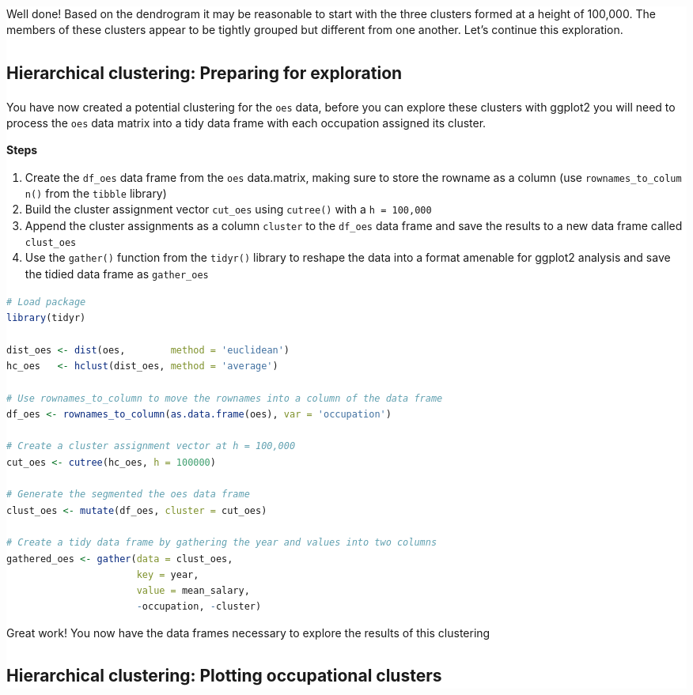 Well done! Based on the dendrogram it may be reasonable to start with
the three clusters formed at a height of 100,000. The members of these
clusters appear to be tightly grouped but different from one another.
Let’s continue this exploration.

## Hierarchical clustering: Preparing for exploration

You have now created a potential clustering for the `oes` data, before
you can explore these clusters with ggplot2 you will need to process the
`oes` data matrix into a tidy data frame with each occupation assigned
its cluster.

**Steps**

1.  Create the `df_oes` data frame from the `oes` data.matrix, making
    sure to store the rowname as a column (use `rownames_to_column()`
    from the `tibble` library)
2.  Build the cluster assignment vector `cut_oes` using `cutree()` with
    a `h = 100,000`
3.  Append the cluster assignments as a column `cluster` to the `df_oes`
    data frame and save the results to a new data frame called
    `clust_oes`
4.  Use the `gather()` function from the `tidyr()` library to reshape
    the data into a format amenable for ggplot2 analysis and save the
    tidied data frame as `gather_oes`

``` r
# Load package
library(tidyr)

dist_oes <- dist(oes,        method = 'euclidean')
hc_oes   <- hclust(dist_oes, method = 'average')

# Use rownames_to_column to move the rownames into a column of the data frame
df_oes <- rownames_to_column(as.data.frame(oes), var = 'occupation')

# Create a cluster assignment vector at h = 100,000
cut_oes <- cutree(hc_oes, h = 100000)

# Generate the segmented the oes data frame
clust_oes <- mutate(df_oes, cluster = cut_oes)

# Create a tidy data frame by gathering the year and values into two columns
gathered_oes <- gather(data = clust_oes, 
                       key = year, 
                       value = mean_salary, 
                       -occupation, -cluster)
```

Great work! You now have the data frames necessary to explore the
results of this clustering

## Hierarchical clustering: Plotting occupational clusters
